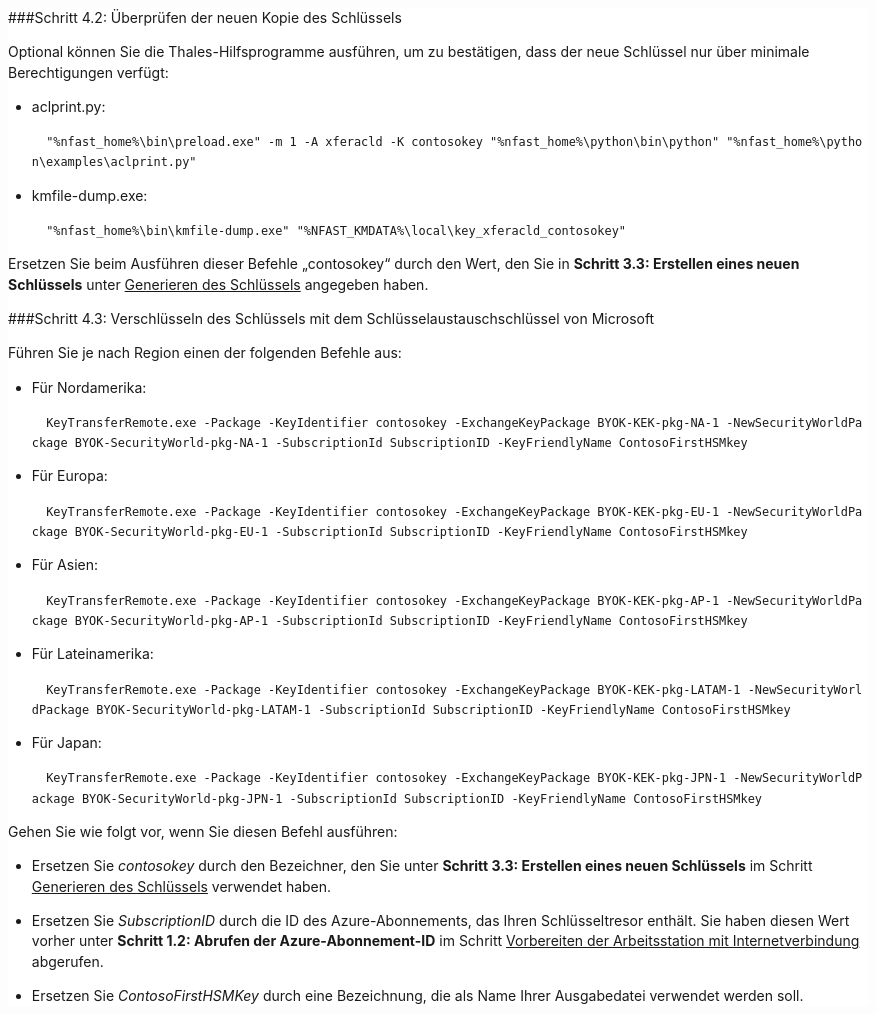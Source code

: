 ###Schritt 4.2: Überprüfen der neuen Kopie des Schlüssels

Optional können Sie die Thales-Hilfsprogramme ausführen, um zu bestätigen, dass der neue Schlüssel nur über minimale Berechtigungen verfügt:

- aclprint.py:

		"%nfast_home%\bin\preload.exe" -m 1 -A xferacld -K contosokey "%nfast_home%\python\bin\python" "%nfast_home%\python\examples\aclprint.py"
- kmfile-dump.exe:

		"%nfast_home%\bin\kmfile-dump.exe" "%NFAST_KMDATA%\local\key_xferacld_contosokey"
Ersetzen Sie beim Ausführen dieser Befehle „contosokey“ durch den Wert, den Sie in **Schritt 3.3: Erstellen eines neuen Schlüssels** unter [Generieren des Schlüssels](#step-3-generate-your-key) angegeben haben.

###Schritt 4.3: Verschlüsseln des Schlüssels mit dem Schlüsselaustauschschlüssel von Microsoft

Führen Sie je nach Region einen der folgenden Befehle aus:

- Für Nordamerika:

		KeyTransferRemote.exe -Package -KeyIdentifier contosokey -ExchangeKeyPackage BYOK-KEK-pkg-NA-1 -NewSecurityWorldPackage BYOK-SecurityWorld-pkg-NA-1 -SubscriptionId SubscriptionID -KeyFriendlyName ContosoFirstHSMkey
- Für Europa:

		KeyTransferRemote.exe -Package -KeyIdentifier contosokey -ExchangeKeyPackage BYOK-KEK-pkg-EU-1 -NewSecurityWorldPackage BYOK-SecurityWorld-pkg-EU-1 -SubscriptionId SubscriptionID -KeyFriendlyName ContosoFirstHSMkey
- Für Asien:

		KeyTransferRemote.exe -Package -KeyIdentifier contosokey -ExchangeKeyPackage BYOK-KEK-pkg-AP-1 -NewSecurityWorldPackage BYOK-SecurityWorld-pkg-AP-1 -SubscriptionId SubscriptionID -KeyFriendlyName ContosoFirstHSMkey
- Für Lateinamerika:

		KeyTransferRemote.exe -Package -KeyIdentifier contosokey -ExchangeKeyPackage BYOK-KEK-pkg-LATAM-1 -NewSecurityWorldPackage BYOK-SecurityWorld-pkg-LATAM-1 -SubscriptionId SubscriptionID -KeyFriendlyName ContosoFirstHSMkey
- Für Japan:

		KeyTransferRemote.exe -Package -KeyIdentifier contosokey -ExchangeKeyPackage BYOK-KEK-pkg-JPN-1 -NewSecurityWorldPackage BYOK-SecurityWorld-pkg-JPN-1 -SubscriptionId SubscriptionID -KeyFriendlyName ContosoFirstHSMkey

Gehen Sie wie folgt vor, wenn Sie diesen Befehl ausführen:

- Ersetzen Sie *contosokey* durch den Bezeichner, den Sie unter **Schritt 3.3: Erstellen eines neuen Schlüssels** im Schritt [Generieren des Schlüssels](#step-3-generate-your-key) verwendet haben.

- Ersetzen Sie *SubscriptionID* durch die ID des Azure-Abonnements, das Ihren Schlüsseltresor enthält. Sie haben diesen Wert vorher unter **Schritt 1.2: Abrufen der Azure-Abonnement-ID** im Schritt [Vorbereiten der Arbeitsstation mit Internetverbindung](#step-1-prepare-your-internet-connected-workstation) abgerufen.

- Ersetzen Sie *ContosoFirstHSMKey* durch eine Bezeichnung, die als Name Ihrer Ausgabedatei verwendet werden soll.
